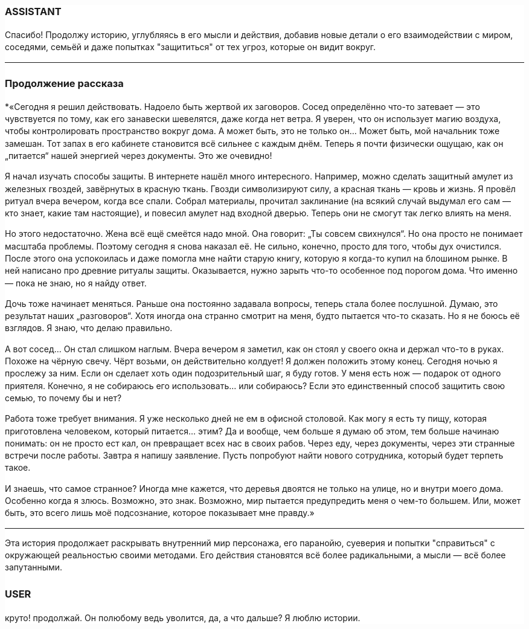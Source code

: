 ### ASSISTANT
Спасибо! Продолжу историю, углубляясь в его мысли и действия, добавив новые детали о его взаимодействии с миром, соседями, семьёй и даже попытках "защититься" от тех угроз, которые он видит вокруг.

---

### Продолжение рассказа

*«Сегодня я решил действовать. Надоело быть жертвой их заговоров. Сосед определённо что-то затевает — это чувствуется по тому, как его занавески шевелятся, даже когда нет ветра. Я уверен, что он использует магию воздуха, чтобы контролировать пространство вокруг дома. А может быть, это не только он... Может быть, мой начальник тоже замешан. Тот запах в его кабинете становится всё сильнее с каждым днём. Теперь я почти физически ощущаю, как он „питается“ нашей энергией через документы. Это же очевидно!

Я начал изучать способы защиты. В интернете нашёл много интересного. Например, можно сделать защитный амулет из железных гвоздей, завёрнутых в красную ткань. Гвозди символизируют силу, а красная ткань — кровь и жизнь. Я провёл ритуал вчера вечером, когда все спали. Собрал материалы, прочитал заклинание (на всякий случай выдумал его сам — кто знает, какие там настоящие), и повесил амулет над входной дверью. Теперь они не смогут так легко влиять на меня.

Но этого недостаточно. Жена всё ещё смеётся надо мной. Она говорит: „Ты совсем свихнулся“. Но она просто не понимает масштаба проблемы. Поэтому сегодня я снова наказал её. Не сильно, конечно, просто для того, чтобы дух очистился. После этого она успокоилась и даже помогла мне найти старую книгу, которую я когда-то купил на блошином рынке. В ней написано про древние ритуалы защиты. Оказывается, нужно зарыть что-то особенное под порогом дома. Что именно — пока не знаю, но я найду ответ.

Дочь тоже начинает меняться. Раньше она постоянно задавала вопросы, теперь стала более послушной. Думаю, это результат наших „разговоров“. Хотя иногда она странно смотрит на меня, будто пытается что-то сказать. Но я не боюсь её взглядов. Я знаю, что делаю правильно.

А вот сосед... Он стал слишком наглым. Вчера вечером я заметил, как он стоял у своего окна и держал что-то в руках. Похоже на чёрную свечу. Чёрт возьми, он действительно колдует! Я должен положить этому конец. Сегодня ночью я прослежу за ним. Если он сделает хоть один подозрительный шаг, я буду готов. У меня есть нож — подарок от одного приятеля. Конечно, я не собираюсь его использовать... или собираюсь? Если это единственный способ защитить свою семью, то почему бы и нет?

Работа тоже требует внимания. Я уже несколько дней не ем в офисной столовой. Как могу я есть ту пищу, которая приготовлена человеком, который питается... этим? Да и вообще, чем больше я думаю об этом, тем больше начинаю понимать: он не просто ест кал, он превращает всех нас в своих рабов. Через еду, через документы, через эти странные встречи после работы. Завтра я напишу заявление. Пусть попробуют найти нового сотрудника, который будет терпеть такое.

И знаешь, что самое странное? Иногда мне кажется, что деревья двоятся не только на улице, но и внутри моего дома. Особенно когда я злюсь. Возможно, это знак. Возможно, мир пытается предупредить меня о чем-то большем. Или, может быть, это всего лишь моё подсознание, которое показывает мне правду.»

---

Эта история продолжает раскрывать внутренний мир персонажа, его паранойю, суеверия и попытки "справиться" с окружающей реальностью своими методами. Его действия становятся всё более радикальными, а мысли — всё более запутанными.

### USER
круто! продолжай. Он полюбому ведь уволится, да, а что дальше? Я люблю истории.
